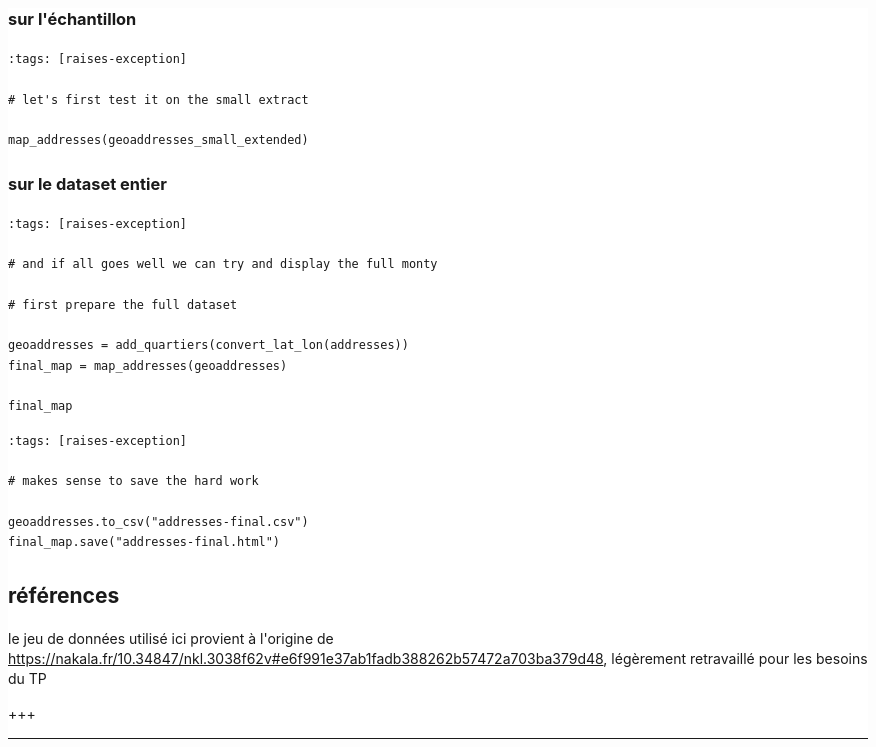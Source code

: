 ### sur l'échantillon

```{code-cell} ipython3
:tags: [raises-exception]

# let's first test it on the small extract

map_addresses(geoaddresses_small_extended)
```

### sur le dataset entier

```{code-cell} ipython3
:tags: [raises-exception]

# and if all goes well we can try and display the full monty

# first prepare the full dataset

geoaddresses = add_quartiers(convert_lat_lon(addresses))
final_map = map_addresses(geoaddresses)

final_map
```

```{code-cell} ipython3
:tags: [raises-exception]

# makes sense to save the hard work

geoaddresses.to_csv("addresses-final.csv")
final_map.save("addresses-final.html")
```

## références

le jeu de données utilisé ici provient à l'origine de
<https://nakala.fr/10.34847/nkl.3038f62v#e6f991e37ab1fadb388262b57472a703ba379d48>, légèrement retravaillé pour les besoins du TP

+++

***
